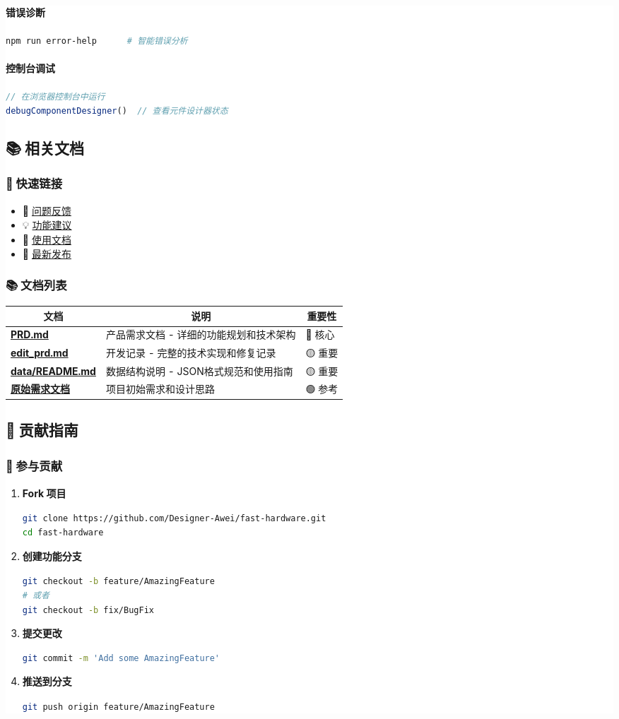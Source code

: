 #### 错误诊断
```bash
npm run error-help      # 智能错误分析
```

#### 控制台调试
```javascript
// 在浏览器控制台中运行
debugComponentDesigner()  // 查看元件设计器状态
```

## 📚 相关文档

### 📖 快速链接
- 🐛 [问题反馈](https://github.com/Designer-Awei/fast-hardware/issues)
- 💡 [功能建议](https://github.com/Designer-Awei/fast-hardware/discussions)
- 📖 [使用文档](https://github.com/Designer-Awei/fast-hardware/wiki)
- 🔄 [最新发布](https://github.com/Designer-Awei/fast-hardware/releases)

### 📚 文档列表
| 文档 | 说明 | 重要性 |
|------|------|--------|
| **[PRD.md](PRD.md)** | 产品需求文档 - 详细的功能规划和技术架构 | 🔴 核心 |
| **[edit_prd.md](edit_prd.md)** | 开发记录 - 完整的技术实现和修复记录 | 🟡 重要 |
| **[data/README.md](data/README.md)** | 数据结构说明 - JSON格式规范和使用指南 | 🟡 重要 |
| **[原始需求文档](Fast%20Hardware.txt)** | 项目初始需求和设计思路 | 🟢 参考 |

## 🤝 贡献指南

### 🚀 参与贡献

1. **Fork 项目**
   ```bash
   git clone https://github.com/Designer-Awei/fast-hardware.git
   cd fast-hardware
   ```

2. **创建功能分支**
   ```bash
   git checkout -b feature/AmazingFeature
   # 或者
   git checkout -b fix/BugFix
   ```

3. **提交更改**
   ```bash
   git commit -m 'Add some AmazingFeature'
   ```

4. **推送到分支**
   ```bash
   git push origin feature/AmazingFeature
   ```
